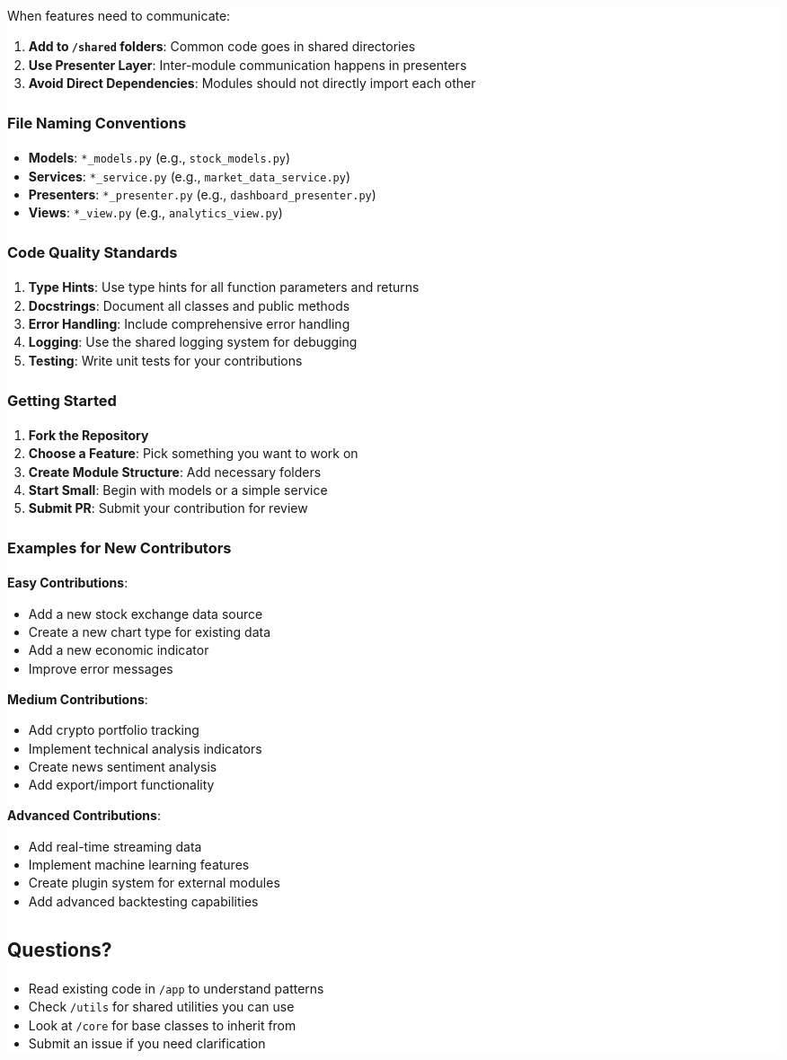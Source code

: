 When features need to communicate:

1. **Add to `/shared` folders**: Common code goes in shared directories
2. **Use Presenter Layer**: Inter-module communication happens in presenters
3. **Avoid Direct Dependencies**: Modules should not directly import each other

### File Naming Conventions

- **Models**: `*_models.py` (e.g., `stock_models.py`)
- **Services**: `*_service.py` (e.g., `market_data_service.py`)  
- **Presenters**: `*_presenter.py` (e.g., `dashboard_presenter.py`)
- **Views**: `*_view.py` (e.g., `analytics_view.py`)

### Code Quality Standards

1. **Type Hints**: Use type hints for all function parameters and returns
2. **Docstrings**: Document all classes and public methods
3. **Error Handling**: Include comprehensive error handling
4. **Logging**: Use the shared logging system for debugging
5. **Testing**: Write unit tests for your contributions

### Getting Started

1. **Fork the Repository**
2. **Choose a Feature**: Pick something you want to work on
3. **Create Module Structure**: Add necessary folders
4. **Start Small**: Begin with models or a simple service
5. **Submit PR**: Submit your contribution for review

### Examples for New Contributors

**Easy Contributions**:
- Add a new stock exchange data source
- Create a new chart type for existing data
- Add a new economic indicator
- Improve error messages

**Medium Contributions**:
- Add crypto portfolio tracking
- Implement technical analysis indicators
- Create news sentiment analysis
- Add export/import functionality

**Advanced Contributions**:
- Add real-time streaming data
- Implement machine learning features
- Create plugin system for external modules
- Add advanced backtesting capabilities

## Questions?

- Read existing code in `/app` to understand patterns
- Check `/utils` for shared utilities you can use
- Look at `/core` for base classes to inherit from
- Submit an issue if you need clarification
